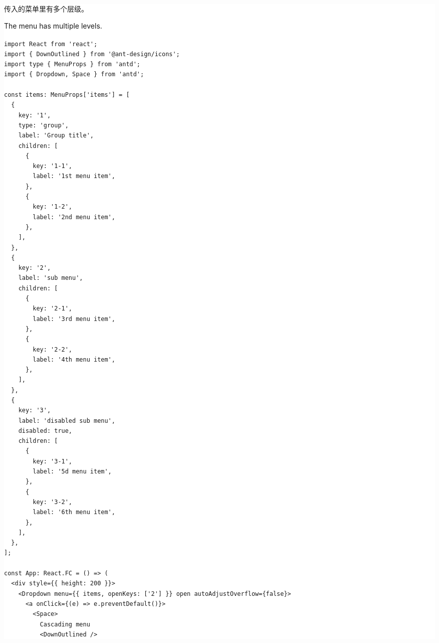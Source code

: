 
传入的菜单里有多个层级。



The menu has multiple levels.
```tsx
import React from 'react';
import { DownOutlined } from '@ant-design/icons';
import type { MenuProps } from 'antd';
import { Dropdown, Space } from 'antd';

const items: MenuProps['items'] = [
  {
    key: '1',
    type: 'group',
    label: 'Group title',
    children: [
      {
        key: '1-1',
        label: '1st menu item',
      },
      {
        key: '1-2',
        label: '2nd menu item',
      },
    ],
  },
  {
    key: '2',
    label: 'sub menu',
    children: [
      {
        key: '2-1',
        label: '3rd menu item',
      },
      {
        key: '2-2',
        label: '4th menu item',
      },
    ],
  },
  {
    key: '3',
    label: 'disabled sub menu',
    disabled: true,
    children: [
      {
        key: '3-1',
        label: '5d menu item',
      },
      {
        key: '3-2',
        label: '6th menu item',
      },
    ],
  },
];

const App: React.FC = () => (
  <div style={{ height: 200 }}>
    <Dropdown menu={{ items, openKeys: ['2'] }} open autoAdjustOverflow={false}>
      <a onClick={(e) => e.preventDefault()}>
        <Space>
          Cascading menu
          <DownOutlined />
```